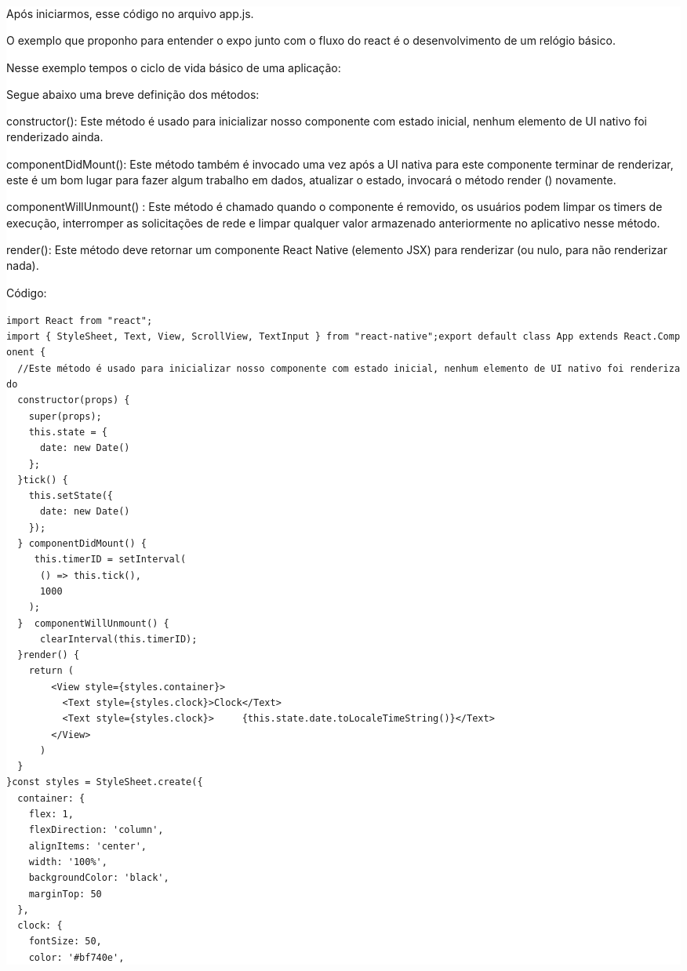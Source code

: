 
Após iniciarmos, esse código no arquivo app.js.

O exemplo que proponho para entender o expo junto com o fluxo do react é o desenvolvimento de um relógio básico.

Nesse exemplo tempos o ciclo de vida básico de uma aplicação:

Segue abaixo uma breve definição dos métodos:

constructor(): Este método é usado para inicializar nosso componente com estado inicial, nenhum elemento de UI nativo foi renderizado ainda.

componentDidMount(): Este método também é invocado uma vez após a UI nativa para este componente terminar de renderizar, este é um bom lugar para fazer algum trabalho em dados, atualizar o estado, invocará o método render () novamente.

componentWillUnmount() : Este método é chamado quando o componente é removido, os usuários podem limpar os timers de execução, interromper as solicitações de rede e limpar qualquer valor armazenado anteriormente no aplicativo nesse método.

render(): Este método deve retornar um componente React Native (elemento JSX) para renderizar (ou nulo, para não renderizar nada).

Código:

```
import React from "react";
import { StyleSheet, Text, View, ScrollView, TextInput } from "react-native";export default class App extends React.Component {
  //Este método é usado para inicializar nosso componente com estado inicial, nenhum elemento de UI nativo foi renderizado
  constructor(props) {
    super(props);
    this.state = {
      date: new Date()
    };
  }tick() {
    this.setState({
      date: new Date()
    });
  } componentDidMount() {
     this.timerID = setInterval(
      () => this.tick(),
      1000
    );
  }  componentWillUnmount() {
      clearInterval(this.timerID);
  }render() {
    return (
        <View style={styles.container}>
          <Text style={styles.clock}>Clock</Text>
          <Text style={styles.clock}>     {this.state.date.toLocaleTimeString()}</Text>
        </View>
      )
  }
}const styles = StyleSheet.create({
  container: {
    flex: 1,
    flexDirection: 'column',
    alignItems: 'center',
    width: '100%',
    backgroundColor: 'black',
    marginTop: 50
  },
  clock: {
    fontSize: 50,
    color: '#bf740e',
```